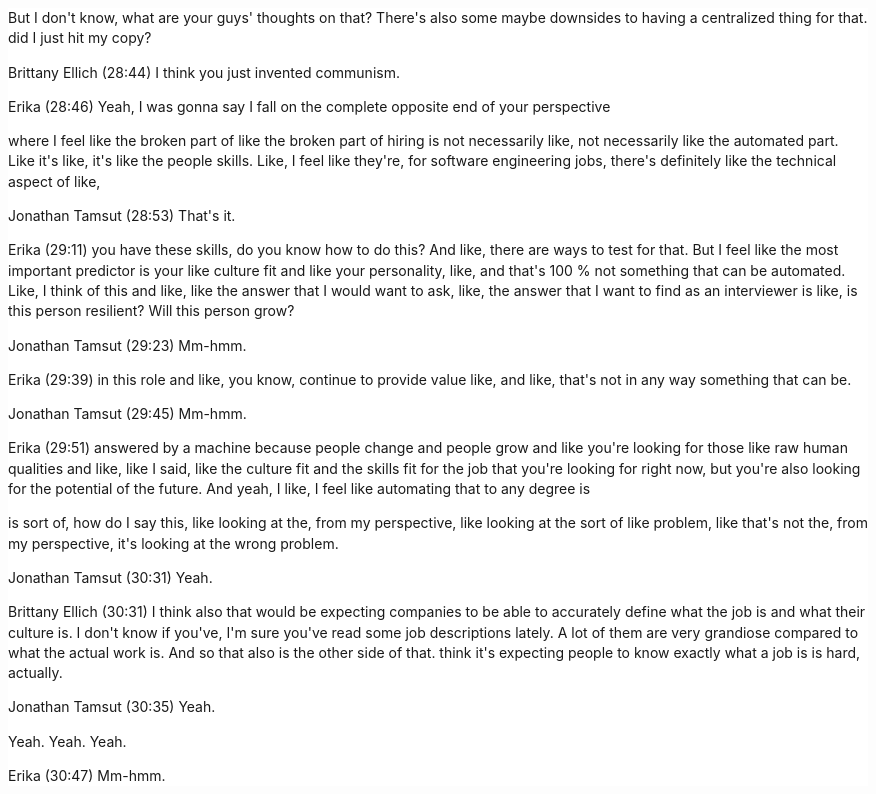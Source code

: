 But I don't know, what are your guys' thoughts on that? There's also some maybe downsides to having a centralized thing for that. did I just hit my copy?

Brittany Ellich (28:44)
I think you just invented communism.

Erika (28:46)
Yeah, I was gonna say I fall on the complete opposite end of your perspective

where I feel like the broken part of like the broken part of hiring is not necessarily like, not necessarily like the automated part. Like it's like, it's like the people skills. Like, I feel like they're, for software engineering jobs, there's definitely like the technical aspect of like,

Jonathan Tamsut (28:53)
That's it.

Erika (29:11)
you have these skills, do you know how to do this? And like, there are ways to test for that. But I feel like the most important predictor is your like culture fit and like your personality, like, and that's 100 % not something that can be automated. Like, I think of this and like, like the answer that I would want to ask, like, the answer that I want to find as an interviewer is like, is this person resilient? Will this person grow?

Jonathan Tamsut (29:23)
Mm-hmm.

Erika (29:39)
in this role and like, you know, continue to provide value like, and like, that's not in any way something that can be.

Jonathan Tamsut (29:45)
Mm-hmm.

Erika (29:51)
answered by a machine because people change and people grow and like you're looking for those like raw human qualities and like, like I said, like the culture fit and the skills fit for the job that you're looking for right now, but you're also looking for the potential of the future. And yeah, I like, I feel like automating that to any degree is

is sort of, how do I say this, like looking at the, from my perspective, like looking at the sort of like problem, like that's not the, from my perspective, it's looking at the wrong problem.

Jonathan Tamsut (30:31)
Yeah.

Brittany Ellich (30:31)
I think also that would be expecting companies to be able to accurately define what the job is and what their culture is. I don't know if you've, I'm sure you've read some job descriptions lately. A lot of them are very grandiose compared to what the actual work is. And so that also is the other side of that. think it's expecting people to know exactly what a job is is hard, actually.

Jonathan Tamsut (30:35)
Yeah.

Yeah. Yeah. Yeah.

Erika (30:47)
Mm-hmm.
